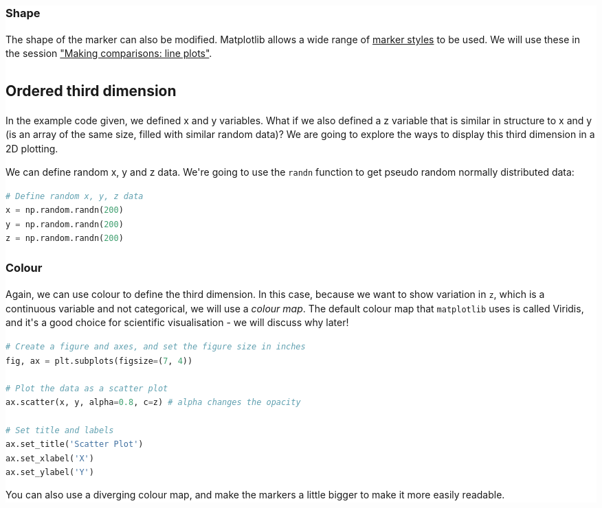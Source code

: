 ### Shape

The shape of the marker can also be modified. Matplotlib allows a wide range of [marker styles](https://matplotlib.org/stable/api/markers_api.html) to be used. We will use these in the session ["Making comparisons: line plots"](https://arctraining.github.io/data-vis/03-comparison-line-plots.html#part-2-changing-default-settings).

## Ordered third dimension

In the example code given, we defined x and y variables. What if we also defined a z variable that is similar in structure to x and y (is an array of the same size, filled with similar random data)? We are going to explore the ways to display this third dimension in a 2D plotting.

We can define random x, y and z data. We're going to use the `randn` function to get pseudo random normally distributed data:

```python
# Define random x, y, z data
x = np.random.randn(200)
y = np.random.randn(200)
z = np.random.randn(200)
```

### Colour

Again, we can use colour to define the third dimension. In this case, because we want to show variation in `z`, which is a continuous variable and not categorical, we will use a *colour map*. The default colour map that `matplotlib` uses is called Viridis, and it's a good choice for scientific visualisation - we will discuss why later!

```python
# Create a figure and axes, and set the figure size in inches
fig, ax = plt.subplots(figsize=(7, 4))

# Plot the data as a scatter plot
ax.scatter(x, y, alpha=0.8, c=z) # alpha changes the opacity

# Set title and labels
ax.set_title('Scatter Plot')
ax.set_xlabel('X')
ax.set_ylabel('Y')
```

You can also use a diverging colour map, and make the markers a little bigger to make it more easily readable.
